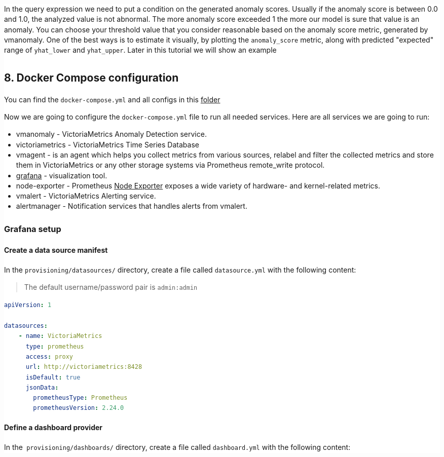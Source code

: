 
In the query expression we need to put a condition on the generated anomaly scores. Usually if the anomaly score is between 0.0 and 1.0, the analyzed value is not abnormal. The more anomaly score exceeded 1 the more our model is sure that value is an anomaly.
You can choose your threshold value that you consider reasonable based on the anomaly score metric, generated by vmanomaly. One of the best ways is to estimate it visually, by plotting the `anomaly_score` metric, along with predicted "expected" range of `yhat_lower` and `yhat_upper`. Later in this tutorial we will show an example

## 8. Docker Compose configuration

You can find the `docker-compose.yml` and all configs in this [folder](https://github.com/VictoriaMetrics/VictoriaMetrics/tree/master/deployment/docker/vmanomaly/vmanomaly-vmalert-guide/)

Now we are going to configure the `docker-compose.yml` file to run all needed services.
Here are all services we are going to run:

* vmanomaly - VictoriaMetrics Anomaly Detection service.
* victoriametrics - VictoriaMetrics Time Series Database
* vmagent - is an agent which helps you collect metrics from various sources, relabel and filter the collected metrics and store them in VictoriaMetrics or any other storage systems via Prometheus remote_write protocol.
* [grafana](https://grafana.com/) - visualization tool.
* node-exporter - Prometheus [Node Exporter](https://prometheus.io/docs/guides/node-exporter/) exposes a wide variety of hardware- and kernel-related metrics.
* vmalert - VictoriaMetrics Alerting service.
* alertmanager - Notification services that handles alerts from vmalert.

### Grafana setup

#### Create a data source manifest
In the `provisioning/datasources/` directory, create a file called `datasource.yml` with the following content:


> The default username/password pair is `admin:admin`


``` yaml
apiVersion: 1

datasources:
    - name: VictoriaMetrics
      type: prometheus
      access: proxy
      url: http://victoriametrics:8428
      isDefault: true
      jsonData:
        prometheusType: Prometheus
        prometheusVersion: 2.24.0

```


#### Define a dashboard provider
In the` provisioning/dashboards/` directory, create a file called `dashboard.yml` with the following content:
